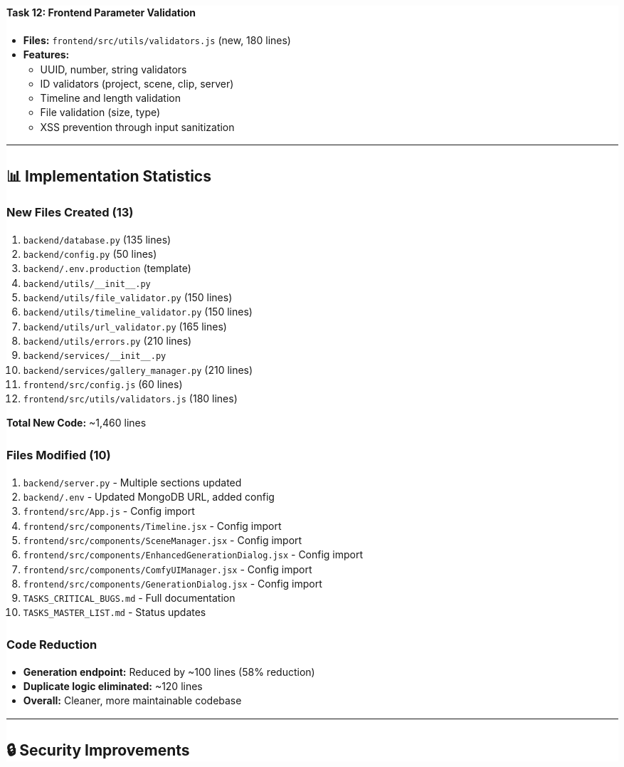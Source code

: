 #### Task 12: Frontend Parameter Validation
- **Files:** `frontend/src/utils/validators.js` (new, 180 lines)
- **Features:**
  - UUID, number, string validators
  - ID validators (project, scene, clip, server)
  - Timeline and length validation
  - File validation (size, type)
  - XSS prevention through input sanitization

---

## 📊 Implementation Statistics

### New Files Created (13)
1. `backend/database.py` (135 lines)
2. `backend/config.py` (50 lines)
3. `backend/.env.production` (template)
4. `backend/utils/__init__.py`
5. `backend/utils/file_validator.py` (150 lines)
6. `backend/utils/timeline_validator.py` (150 lines)
7. `backend/utils/url_validator.py` (165 lines)
8. `backend/utils/errors.py` (210 lines)
9. `backend/services/__init__.py`
10. `backend/services/gallery_manager.py` (210 lines)
11. `frontend/src/config.js` (60 lines)
12. `frontend/src/utils/validators.js` (180 lines)

**Total New Code:** ~1,460 lines

### Files Modified (10)
1. `backend/server.py` - Multiple sections updated
2. `backend/.env` - Updated MongoDB URL, added config
3. `frontend/src/App.js` - Config import
4. `frontend/src/components/Timeline.jsx` - Config import
5. `frontend/src/components/SceneManager.jsx` - Config import
6. `frontend/src/components/EnhancedGenerationDialog.jsx` - Config import
7. `frontend/src/components/ComfyUIManager.jsx` - Config import
8. `frontend/src/components/GenerationDialog.jsx` - Config import
9. `TASKS_CRITICAL_BUGS.md` - Full documentation
10. `TASKS_MASTER_LIST.md` - Status updates

### Code Reduction
- **Generation endpoint:** Reduced by ~100 lines (58% reduction)
- **Duplicate logic eliminated:** ~120 lines
- **Overall:** Cleaner, more maintainable codebase

---

## 🔒 Security Improvements
